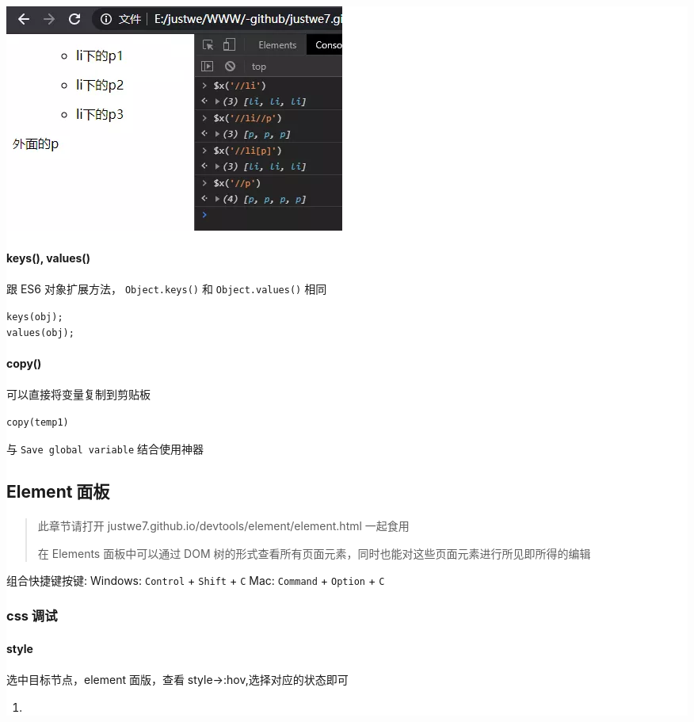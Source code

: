 ![img](./imgs/chrome_devtools_12.png)

#### keys(), values()

跟 ES6 对象扩展方法， `Object.keys()` 和 `Object.values()` 相同

```
keys(obj);
values(obj);
```

#### copy()

可以直接将变量复制到剪贴板

```
copy(temp1)
```

与 `Save global variable` 结合使用神器

## Element 面板

> 此章节请打开 justwe7.github.io/devtools/element/element.html 一起食用
>
> 在 Elements 面板中可以通过 DOM 树的形式查看所有页面元素，同时也能对这些页面元素进行所见即所得的编辑

组合快捷键按键:
Windows: `Control` + `Shift` + `C`
Mac: `Command` + `Option` + `C`

### css 调试

#### style

选中目标节点，element 面版，查看 style->:hov,选择对应的状态即可

1. 

